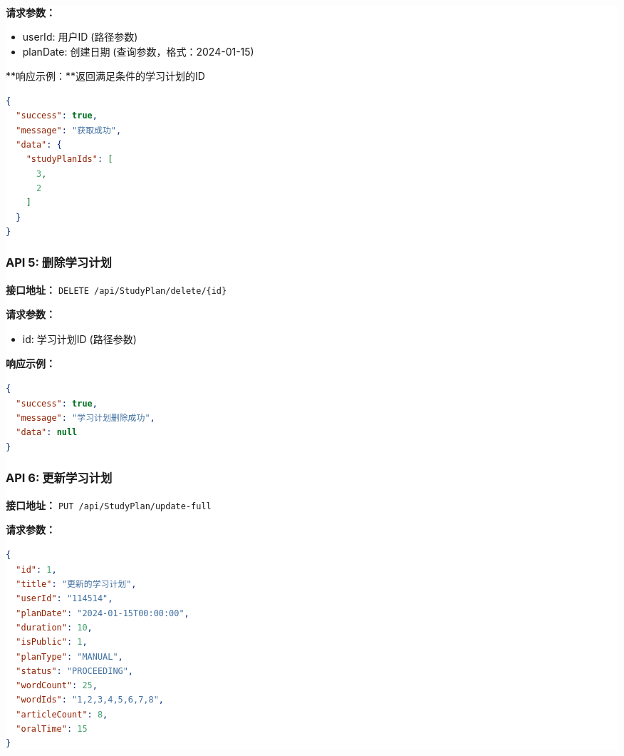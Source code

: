 **请求参数：**
- userId: 用户ID (路径参数)
- planDate: 创建日期 (查询参数，格式：2024-01-15)

**响应示例：**返回满足条件的学习计划的ID

```json
{
  "success": true,
  "message": "获取成功",
  "data": {
    "studyPlanIds": [
      3,
      2
    ]
  }
}
```

### API 5: 删除学习计划

**接口地址：** `DELETE /api/StudyPlan/delete/{id}`

**请求参数：**
- id: 学习计划ID (路径参数)

**响应示例：**
```json
{
  "success": true,
  "message": "学习计划删除成功",
  "data": null
}
```

### API 6: 更新学习计划

**接口地址：** `PUT /api/StudyPlan/update-full`

**请求参数：**
```json
{
  "id": 1,
  "title": "更新的学习计划",
  "userId": "114514",
  "planDate": "2024-01-15T00:00:00",
  "duration": 10,
  "isPublic": 1,
  "planType": "MANUAL",
  "status": "PROCEEDING",
  "wordCount": 25,
  "wordIds": "1,2,3,4,5,6,7,8",
  "articleCount": 8,
  "oralTime": 15
}
```
